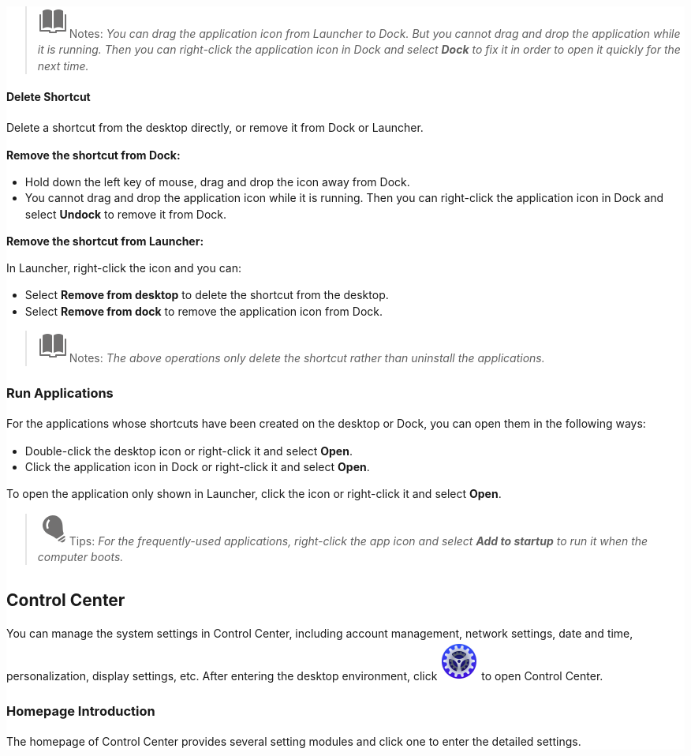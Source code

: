 > ![notes](./figures/icon99-o.svg)Notes: *You can drag the application icon from Launcher to Dock. But you cannot drag and drop the application while it is running. Then you can right-click the application icon in Dock and select **Dock** to fix it in order to open it quickly for the next time.*

#### Delete Shortcut
Delete a shortcut from the desktop directly, or remove it from Dock or Launcher.

**Remove the shortcut from Dock:**

- Hold down the left key of mouse, drag and drop the icon away from Dock. 
- You cannot drag and drop the application icon while it is running. Then you can right-click the application icon in Dock and select **Undock** to remove it from Dock.

**Remove the shortcut from Launcher:**

In Launcher, right-click the icon and you can:
- Select **Remove from desktop** to delete the shortcut from the desktop.
- Select **Remove from dock** to remove the application icon from Dock.

> ![notes](./figures/icon99-o.svg)Notes: *The above operations only delete the shortcut rather than uninstall the applications.*

### Run Applications
For the applications whose shortcuts have been created on the desktop or Dock, you can open them in the following ways:

- Double-click the desktop icon or right-click it and select **Open**.
- Click the application icon in Dock or right-click it and select **Open**.

To open the application only shown in Launcher, click the icon or right-click it and select **Open**.

> ![tips](./figures/icon125-o.svg)Tips: *For the frequently-used applications, right-click the app icon and select **Add to startup** to run it when the computer boots.*


## Control Center
You can manage the system settings in Control Center, including account management, network settings, date and time, personalization, display settings, etc. After entering the desktop environment, click ![controlcenter](./figures/icon58-o.svg) to open Control Center.

### Homepage Introduction
The homepage of Control Center provides several setting modules and click one to enter the detailed settings. 
